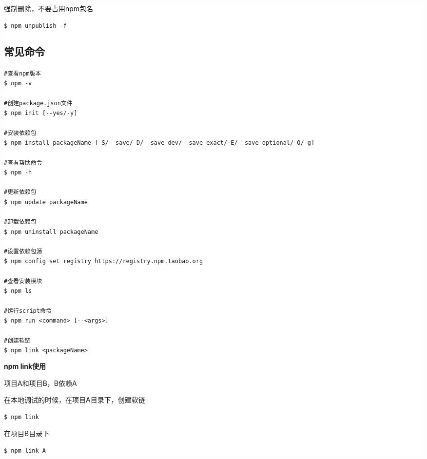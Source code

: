 强制删除，不要占用npm包名

```shell
$ npm unpublish -f
```



## 常见命令

```shell
#查看npm版本
$ npm -v

#创建package.json文件
$ npm init [--yes/-y]

#安装依赖包
$ npm install packageName [-S/--save/-D/--save-dev/--save-exact/-E/--save-optional/-O/-g]

#查看帮助命令
$ npm -h

#更新依赖包
$ npm update packageName

#卸载依赖包
$ npm uninstall packageName

#设置依赖包源
$ npm config set registry https://registry.npm.taobao.org

#查看安装模块
$ npm ls

#运行script命令
$ npm run <command> [--<args>]

#创建软链
$ npm link <packageName>
```

**npm link使用**

项目A和项目B，B依赖A

在本地调试的时候，在项目A目录下，创建软链

```shell
$ npm link
```

在项目B目录下

```shell
$ npm link A
```
